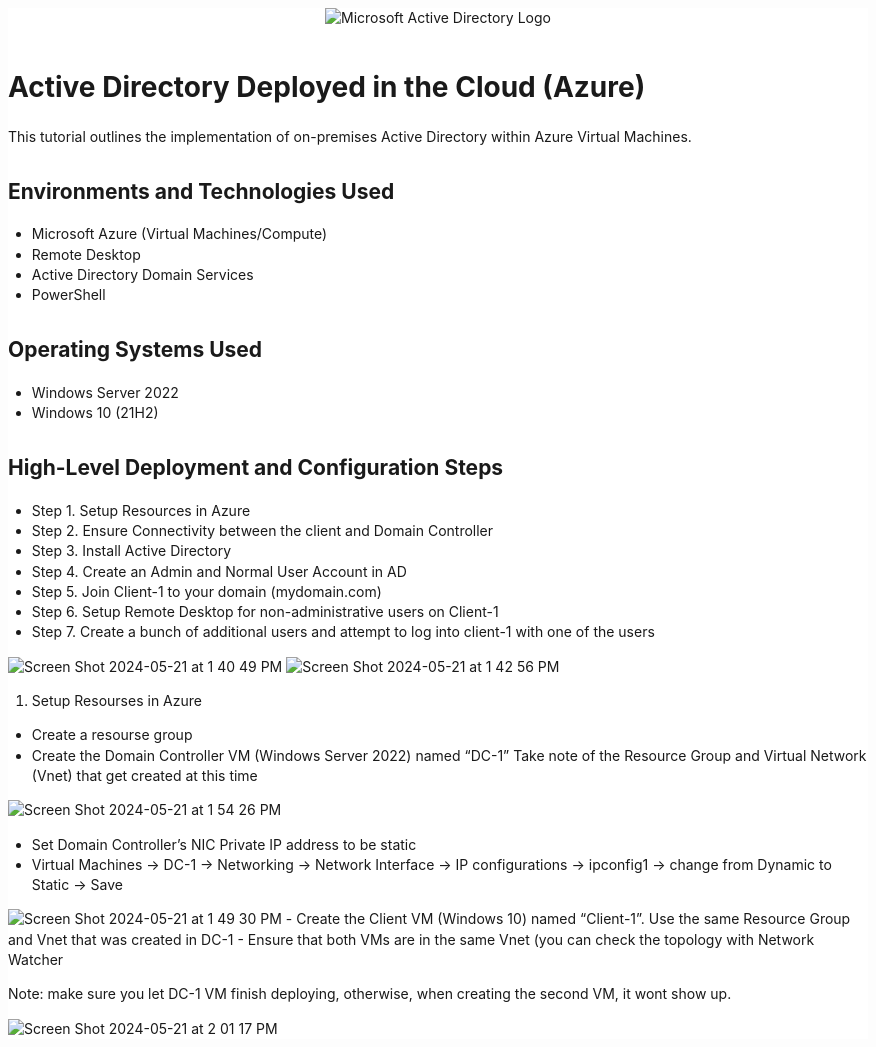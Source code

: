 <p align="center">
<img src="https://i.imgur.com/pU5A58S.png" alt="Microsoft Active Directory Logo"/>
</p>

<h1>Active Directory Deployed in the Cloud (Azure)</h1>
This tutorial outlines the implementation of on-premises Active Directory within Azure Virtual Machines.<br />


<h2>Environments and Technologies Used</h2>

- Microsoft Azure (Virtual Machines/Compute)
- Remote Desktop
- Active Directory Domain Services
- PowerShell

<h2>Operating Systems Used </h2>

- Windows Server 2022
- Windows 10 (21H2)

<h2>High-Level Deployment and Configuration Steps</h2>

- Step 1. Setup Resources in Azure
- Step 2. Ensure Connectivity between the client and Domain Controller
- Step 3. Install Active Directory
- Step 4. Create an Admin and Normal User Account in AD
- Step 5. Join Client-1 to your domain (mydomain.com)
- Step 6. Setup Remote Desktop for non-administrative users on Client-1
- Step 7. Create a bunch of additional users and attempt to log into client-1 with one of the users

<img width="1312" alt="Screen Shot 2024-05-21 at 1 40 49 PM" src="https://github.com/DereHz/Configure-Active-Directory/assets/169094076/06357105-55c3-4617-b83d-b1cd15ec9328">
<img width="1315" alt="Screen Shot 2024-05-21 at 1 42 56 PM" src="https://github.com/DereHz/Configure-Active-Directory/assets/169094076/24f360e7-a0eb-4226-8fa9-dbf1d6927bfc">

1. Setup Resourses in Azure 
 - Create a resourse group
 - Create the Domain Controller VM (Windows Server 2022) named “DC-1”
Take note of the Resource Group and Virtual Network (Vnet) that get created at this time

<img width="1315" alt="Screen Shot 2024-05-21 at 1 54 26 PM" src="https://github.com/DereHz/Configure-Active-Directory/assets/169094076/2a9b36c6-45e5-4a46-b984-a5a589702e9b">

 - Set Domain Controller’s NIC Private IP address to be static
 - Virtual Machines -> DC-1 -> Networking -> Network Interface -> IP configurations -> ipconfig1 -> change from Dynamic to Static -> Save

<img width="1315" alt="Screen Shot 2024-05-21 at 1 49 30 PM" src="https://github.com/DereHz/Configure-Active-Directory/assets/169094076/2272e0ae-e626-4255-bb5b-0aa7e48a401d">
 - Create the Client VM (Windows 10) named “Client-1”. Use the same Resource Group and Vnet that was created in DC-1
 - Ensure that both VMs are in the same Vnet (you can check the topology with Network Watcher

Note: make sure you let DC-1 VM finish deploying, otherwise, when creating the second VM, it wont show up.

<img width="2088" alt="Screen Shot 2024-05-21 at 2 01 17 PM" src="https://github.com/DereHz/Configure-Active-Directory/assets/169094076/45fb36f2-d70f-4dc0-970a-409c18f7a6dd">
